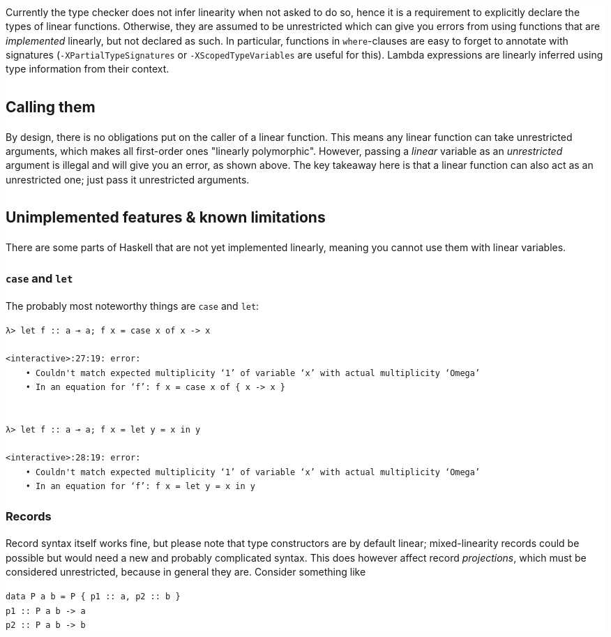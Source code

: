 Currently the type checker does not infer linearity when not asked to do so,
hence it is a requirement to explicitly declare the types of linear functions.
Otherwise, they are assumed to be unrestricted which can give you errors from
using functions that are _implemented_ linearly, but not declared as such.
In particular, functions in `where`-clauses are easy to forget to annotate
with signatures (`-XPartialTypeSignatures` or `-XScopedTypeVariables` are
useful for this). Lambda expressions are linearly inferred using type
information from their context.


## Calling them
By design, there is no obligations put on the caller of a linear function.
This means any linear function can take unrestricted arguments, which makes
all first-order ones "linearly polymorphic". However, passing a _linear_
variable as an _unrestricted_ argument is illegal and will give you an error,
as shown above. The key takeaway here is that a linear function can also act
as an unrestricted one; just pass it unrestricted arguments.


## Unimplemented features & known limitations
There are some parts of Haskell that are not yet implemented linearly, meaning
you cannot use them with linear variables.

### `case` and `let`
The probably most noteworthy things are `case` and `let`:

```
λ> let f :: a ⊸ a; f x = case x of x -> x

<interactive>:27:19: error:
    • Couldn't match expected multiplicity ‘1’ of variable ‘x’ with actual multiplicity ‘Omega’
    • In an equation for ‘f’: f x = case x of { x -> x }


λ> let f :: a ⊸ a; f x = let y = x in y

<interactive>:28:19: error:
    • Couldn't match expected multiplicity ‘1’ of variable ‘x’ with actual multiplicity ‘Omega’
    • In an equation for ‘f’: f x = let y = x in y
```

### Records
Record syntax itself works fine, but please note that type constructors are by
default linear; mixed-linearity records could be possible but would need a new and
probably complicated syntax. This does however affect record _projections_, which
must be considered unrestricted, because in general they are. Consider something
like

```
data P a b = P { p1 :: a, p2 :: b }
p1 :: P a b -> a
p2 :: P a b -> b
```
